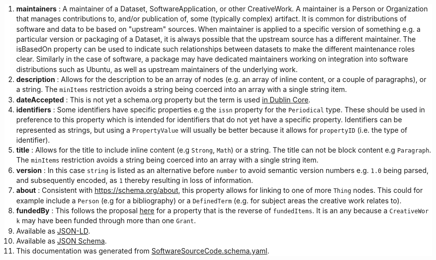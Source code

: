 1.  **maintainers** : A maintainer of a Dataset, SoftwareApplication, or other CreativeWork. A maintainer is a Person or Organization that manages contributions to, and/or publication of, some (typically complex) artifact. It is common for distributions of software and data to be based on "upstream" sources. When maintainer is applied to a specific version of something e.g. a particular version or packaging of a Dataset, it is always possible that the upstream source has a different maintainer. The isBasedOn property can be used to indicate such relationships between datasets to make the different maintenance roles clear. Similarly in the case of software, a package may have dedicated maintainers working on integration into software distributions such as Ubuntu, as well as upstream maintainers of the underlying work.
2.  **description** : Allows for the description to be an array of nodes (e.g. an array of inline content, or a couple of paragraphs), or a string. The `minItems` restriction avoids a string being coerced into an array with a single string item.
3.  **dateAccepted** : This is not yet a schema.org property but the term is used [in Dublin Core](http://purl.org/dc/terms/dateAccepted).
4.  **identifiers** : Some identifiers have specific properties e.g the `issn` property for the `Periodical` type. These should be used in preference to this property which is intended for identifiers that do not yet have a specific property. Identifiers can be represented as strings, but using a `PropertyValue` will usually be better because it allows for `propertyID` (i.e. the type of identifier).
5.  **title** : Allows for the title to include inline content (e.g `Strong`, `Math`) or a string. The title can not be block content e.g `Paragraph`. The `minItems` restriction avoids a string being coerced into an array with a single string item.
6.  **version** : In this case `string` is listed as an alternative before `number` to avoid semantic version numbers e.g. `1.0` being parsed, and subsequently encoded, as `1` thereby resulting in loss of information.
7.  **about** : Consistent with <https://schema.org/about>, this property allows for linking to one of more `Thing` nodes. This could for example include a `Person` (e.g for a bibliography) or a `DefinedTerm` (e.g. for subject areas the creative work relates to).
8.  **fundedBy** : This follows the proposal [here](https://github.com/schemaorg/schemaorg/issues/2258) for a property that is the reverse of `fundedItems`. It is an any because a `CreativeWork` may have been funded through more than one `Grant`.
9.  Available as [JSON-LD](https://schema.stenci.la/SoftwareSourceCode.jsonld).
10. Available as [JSON Schema](https://schema.stenci.la/v1/SoftwareSourceCode.schema.json).
11. This documentation was generated from [SoftwareSourceCode.schema.yaml](https://github.com/stencila/schema/blob/master/schema/SoftwareSourceCode.schema.yaml).
